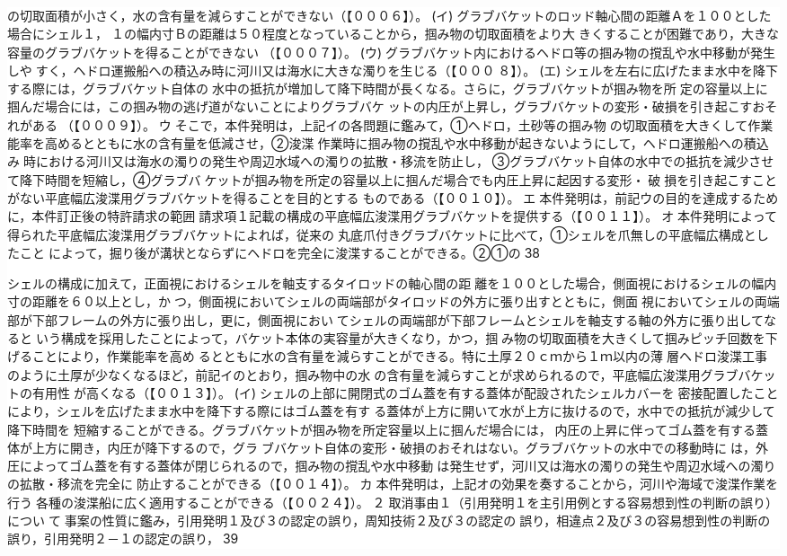 の切取面積が小さく，水の含有量を減らすことができない（【０００６】）。 
 (イ) グラブバケットのロッド軸心間の距離Ａを１００とした場合にシェル１，
１の幅内寸Ｂの距離は５０程度となっていることから，掴み物の切取面積をより大
きくすることが困難であり，大きな容量のグラブバケットを得ることができない
（【０００７】）。 
 (ウ) グラブバケット内におけるヘドロ等の掴み物の撹乱や水中移動が発生しや
すく，ヘドロ運搬船への積込み時に河川又は海水に大きな濁りを生じる（【０００
８】）。 
 (エ) シェルを左右に広げたまま水中を降下する際には，グラブバケット自体の
水中の抵抗が増加して降下時間が長くなる。さらに，グラブバケットが掴み物を所
定の容量以上に掴んだ場合には，この掴み物の逃げ道がないことによりグラブバケ
ットの内圧が上昇し，グラブバケットの変形・破損を引き起こすおそれがある
（【０００９】）。 
 ウ そこで，本件発明は，上記イの各問題に鑑みて，①ヘドロ，土砂等の掴み物
の切取面積を大きくして作業能率を高めるとともに水の含有量を低減させ，②浚渫
作業時に掴み物の撹乱や水中移動が起きないようにして，ヘドロ運搬船への積込み
時における河川又は海水の濁りの発生や周辺水域への濁りの拡散・移流を防止し，
③グラブバケット自体の水中での抵抗を減少させて降下時間を短縮し，④グラブバ
ケットが掴み物を所定の容量以上に掴んだ場合でも内圧上昇に起因する変形・ 破
損を引き起こすことがない平底幅広浚渫用グラブバケットを得ることを目的とする
ものである（【００１０】）。 
 エ 本件発明は，前記ウの目的を達成するために，本件訂正後の特許請求の範囲
請求項１記載の構成の平底幅広浚渫用グラブバケットを提供する（【００１１】）。 
 オ 本件発明によって得られた平底幅広浚渫用グラブバケットによれば，従来の
丸底爪付きグラブバケットに比べて，①シェルを爪無しの平底幅広構成としたこと
によって，掘り後が溝状とならずにヘドロを完全に浚渫することができる。②①の
38 
 
シェルの構成に加えて，正面視におけるシェルを軸支するタイロッドの軸心間の距
離を１００とした場合，側面視におけるシェルの幅内寸の距離を６０以上とし，か
つ，側面視においてシェルの両端部がタイロッドの外方に張り出すとともに，側面
視においてシェルの両端部が下部フレームの外方に張り出し，更に，側面視におい
てシェルの両端部が下部フレームとシェルを軸支する軸の外方に張り出してなると
いう構成を採用したことによって，バケット本体の実容量が大きくなり，かつ，掴
み物の切取面積を大きくして掴みピッチ回数を下げることにより，作業能率を高め
るとともに水の含有量を減らすことができる。特に土厚２０ｃｍから１ｍ以内の薄
層ヘドロ浚渫工事のように土厚が少なくなるほど，前記イのとおり，掴み物中の水
の含有量を減らすことが求められるので，平底幅広浚渫用グラブバケットの有用性
が高くなる（【００１３】）。 
 (イ) シェルの上部に開閉式のゴム蓋を有する蓋体が配設されたシェルカバーを
密接配置したことにより，シェルを広げたまま水中を降下する際にはゴム蓋を有す
る蓋体が上方に開いて水が上方に抜けるので，水中での抵抗が減少して降下時間を
短縮することができる。グラブバケットが掴み物を所定容量以上に掴んだ場合には，
内圧の上昇に伴ってゴム蓋を有する蓋体が上方に開き，内圧が降下するので，グラ
ブバケット自体の変形・破損のおそれはない。グラブバケットの水中での移動時に
は，外圧によってゴム蓋を有する蓋体が閉じられるので，掴み物の撹乱や水中移動
は発生せず，河川又は海水の濁りの発生や周辺水域への濁りの拡散・移流を完全に
防止することができる（【００１４】）。 
 カ 本件発明は，上記オの効果を奏することから，河川や海域で浚渫作業を行う
各種の浚渫船に広く適用することができる（【００２４】）。 
 ２ 取消事由１（引用発明１を主引用例とする容易想到性の判断の誤り）につい
て 
 事案の性質に鑑み，引用発明１及び３の認定の誤り，周知技術２及び３の認定の
誤り，相違点２及び３の容易想到性の判断の誤り，引用発明２－１の認定の誤り，
39 
 